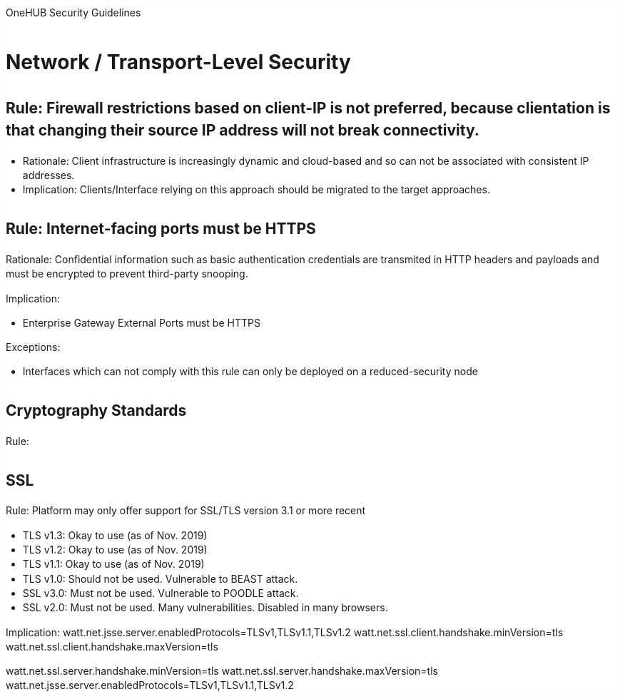 OneHUB Security Guidelines




# Network / Transport-Level Security


## Rule: Firewall restrictions based on client-IP is not preferred, because clientation is that changing their source IP address will not break connectivity.

- Rationale: Client infrastructure is increasingly dynamic and cloud-based and so can not be associated with consistent IP addresses.
- Implication: Clients/Interface relying on this approach should be migrated to the target approaches.


## Rule: Internet-facing ports must be HTTPS

Rationale: Confidential information such as basic authentication credentials are transmited in HTTP headers and payloads and must be encrypted to prevent third-party snooping.

Implication: 
- Enterprise Gateway External Ports must be HTTPS


Exceptions:
- Interfaces which can not comply with this rule can only be deployed on a reduced-security node


## Cryptography Standards

Rule: 





## SSL 
Rule: Platform may only offer support for SSL/TLS version 3.1 or more recent

- TLS v1.3: Okay to use (as of Nov. 2019)
- TLS v1.2: Okay to use (as of Nov. 2019)
- TLS v1.1: Okay to use (as of Nov. 2019)
- TLS v1.0: Should not be used. Vulnerable to BEAST attack.
- SSL v3.0: Must not be used. Vulnerable to POODLE attack.
- SSL v2.0: Must not be used. Many vulnerabilities. Disabled in many browsers.


Implication:
watt.net.jsse.server.enabledProtocols=TLSv1,TLSv1.1,TLSv1.2
watt.net.ssl.client.handshake.minVersion=tls
watt.net.ssl.client.handshake.maxVersion=tls

watt.net.ssl.server.handshake.minVersion=tls
watt.net.ssl.server.handshake.maxVersion=tls
watt.net.jsse.server.enabledProtocols=TLSv1,TLSv1.1,TLSv1.2
